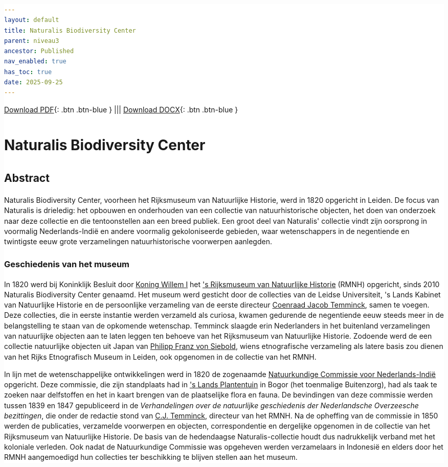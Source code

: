 ```yaml
---
layout: default
title: Naturalis Biodiversity Center
parent: niveau3
ancestor: Published
nav_enabled: true
has_toc: true
date: 2025-09-25
--- 
```



[Download PDF](https://raw.githubusercontent.com/colonial-heritage/research-guides-dev/refs/heads/main/EXPORTS/published/PDF/niveau3/Dutch/Naturalis.pdf){: .btn .btn-blue } |||    [Download DOCX](https://raw.githubusercontent.com/colonial-heritage/research-guides-dev/refs/heads/main/EXPORTS/published/DOCX/niveau3/Dutch/Naturalis.docx){: .btn .btn-blue }


# Naturalis Biodiversity Center


## Abstract

Naturalis Biodiversity Center, voorheen het Rijksmuseum van Natuurlijke Historie, werd in 1820 opgericht in Leiden. De focus van Naturalis is drieledig: het opbouwen en onderhouden van een collectie van natuurhistorische objecten, het doen van onderzoek naar deze collectie en die tentoonstellen aan een breed publiek. Een groot deel van Naturalis' collectie vindt zijn oorsprong in voormalig Nederlands-Indië en andere voormalig gekoloniseerde gebieden, waar wetenschappers in de negentiende en twintigste eeuw grote verzamelingen natuurhistorische voorwerpen aanlegden.

### Geschiedenis van het museum

In 1820 werd bij Koninklijk Besluit door [Koning Willem I](http://www.wikidata.org/entity/Q2079957) het ['s Rijksmuseum van Natuurlijke Historie](http://www.wikidata.org/entity/Q3432011) (RMNH) opgericht, sinds 2010 Naturalis Biodiversity Center genaamd. Het museum werd gesticht door de collecties van de Leidse Universiteit, 's Lands Kabinet van Natuurlijke Historie en de persoonlijke verzameling van de eerste directeur [Coenraad Jacob Temminck](http://www.wikidata.org/entity/Q31621), samen te voegen. Deze collecties, die in eerste instantie werden verzameld als curiosa, kwamen gedurende de negentiende eeuw steeds meer in de belangstelling te staan van de opkomende wetenschap. Temminck slaagde erin Nederlanders in het buitenland verzamelingen van natuurlijke objecten aan te laten leggen ten behoeve van het Rijksmuseum van Natuurlijke Historie. Zodoende werd de een collectie natuurlijke objecten uit Japan van [Philipp Franz von Siebold](http://www.wikidata.org/entity/Q77140), wiens etnografische verzameling als latere basis zou dienen van het Rijks Etnografisch Museum in Leiden, ook opgenomen in de collectie van het RMNH. 

In lijn met de wetenschappelijke ontwikkelingen werd in 1820 de zogenaamde [Natuurkundige Commissie voor Nederlands-Indië](http://www.wikidata.org/entity/Q2386928) opgericht. Deze commissie, die zijn standplaats had in ['s Lands Plantentuin](http://www.wikidata.org/entity/Q105682311) in Bogor (het toenmalige Buitenzorg), had als taak te zoeken naar delfstoffen en het in kaart brengen van de plaatselijke flora en fauna. De bevindingen van deze commissie werden tussen 1839 en 1847 gepubliceerd in de *Verhandelingen over de natuurlijke geschiedenis der Nederlandsche Overzeesche bezittingen*, die onder de redactie stond van [C.J. Temminck](http://www.wikidata.org/entity/Q31621), directeur van het RMNH. Na de opheffing van de commissie in 1850 werden de publicaties, verzamelde voorwerpen en objecten, correspondentie en dergelijke opgenomen in de collectie van het Rijksmuseum van Natuurlijke Historie. De basis van de hedendaagse Naturalis-collectie houdt dus nadrukkelijk verband met het koloniale verleden. Ook nadat de Natuurkundige Commissie was opgeheven werden verzamelaars in Indonesië en elders door het RMNH aangemoedigd hun collecties ter beschikking te blijven stellen aan het museum.
